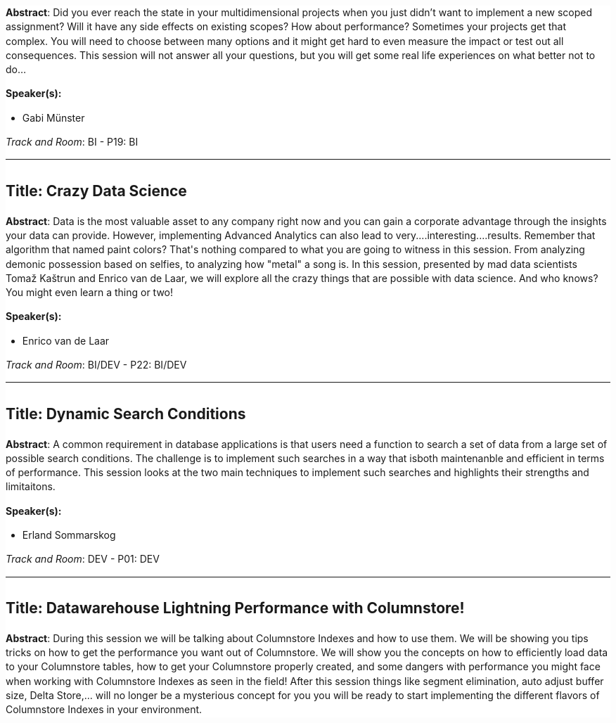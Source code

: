 **Abstract**:
Did you ever reach the state in your multidimensional projects when you just didn’t want to implement a new scoped assignment? Will it have any side effects on existing scopes? How about performance?
Sometimes your projects get that complex. You will need to choose between many options and it might get hard to even measure the impact or test out all consequences. This session will not answer all your questions, but you will get some real life experiences on what better not to do…
 
**Speaker(s):**
- Gabi Münster
 
*Track and Room*: BI - P19: BI
 
----------------------------------------------------------------------------------- 
 
 
## Title: Crazy Data Science
 
**Abstract**:
Data is the most valuable asset to any company right now and you can gain a corporate advantage through the insights your data can provide. However, implementing Advanced Analytics can also lead to very....interesting....results.
Remember that algorithm that named paint colors? That's nothing compared to what you are going to witness in this session. From analyzing demonic possession based on selfies, to analyzing how "metal" a song is. In this session, presented by mad data scientists Tomaž Kaštrun and Enrico van de Laar, we will explore all the crazy things that are possible with data science. And who knows? You might even learn a thing or two!
 
**Speaker(s):**
- Enrico van de Laar
 
*Track and Room*: BI/DEV - P22: BI/DEV
 
----------------------------------------------------------------------------------- 
 
 
## Title: Dynamic Search Conditions
 
**Abstract**:
A common requirement in database applications is that users need a function to search a set of data from a large set of possible search conditions. The challenge is to implement such searches in a way that isboth maintenanble and efficient in terms of performance. This session looks at the two main techniques to implement such searches and highlights their strengths and limitaitons.
 
**Speaker(s):**
- Erland Sommarskog
 
*Track and Room*: DEV - P01: DEV
 
----------------------------------------------------------------------------------- 
 
 
## Title: Datawarehouse Lightning Performance with Columnstore!
 
**Abstract**:
During this session we will be talking about Columnstore Indexes and how to use them. We will be showing you tips  tricks on how to get the performance you want out of Columnstore.
We will show you the concepts on how to efficiently load data to your Columnstore tables, how to get your Columnstore properly created, and some dangers with performance you might face when working with Columnstore Indexes as seen in the field!
After this session things like segment elimination, auto adjust buffer size, Delta Store,... will no longer be a mysterious concept for you  you will be ready to start implementing the different flavors of Columnstore Indexes in your environment.
 
